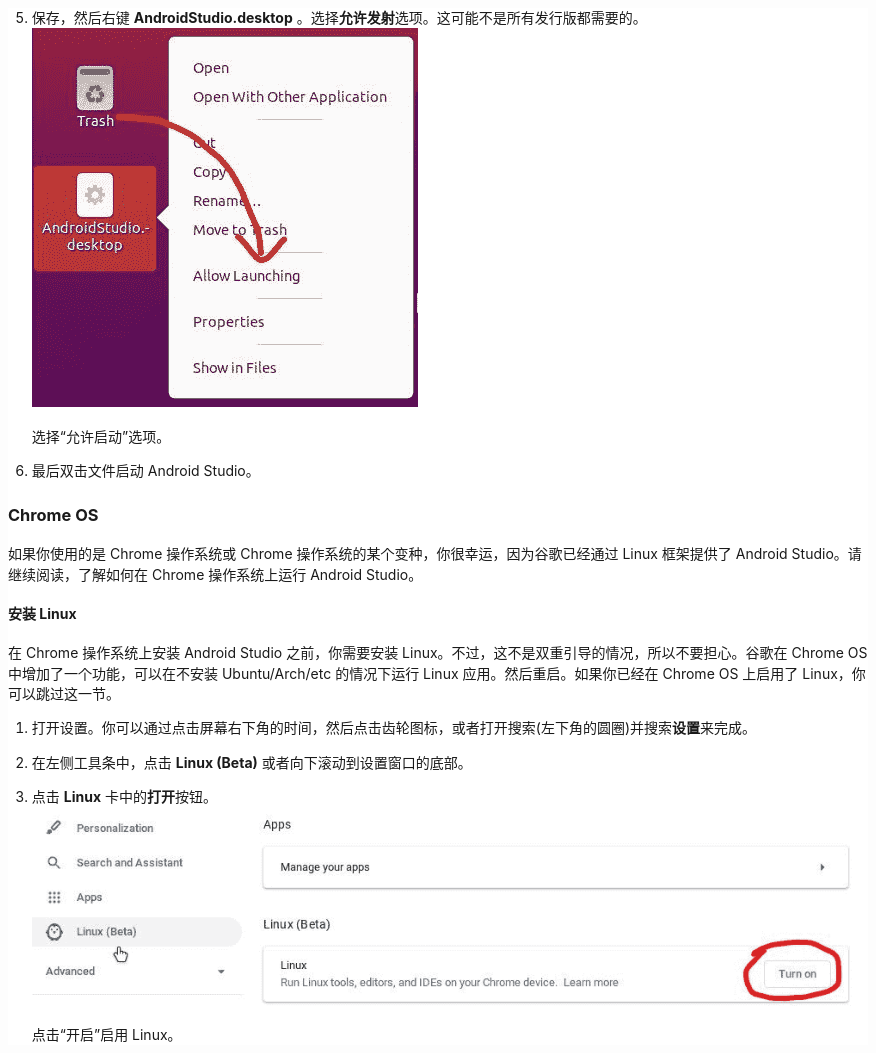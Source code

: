 5.  保存，然后右键 **AndroidStudio.desktop** 。选择**允许发射**选项。这可能不是所有发行版都需要的。<picture>![Install Android Studio on Linux](img/26d0fc61066376fe262d451ee7c248b8.png)</picture>

    选择“允许启动”选项。

6.  最后双击文件启动 Android Studio。

### Chrome OS

如果你使用的是 Chrome 操作系统或 Chrome 操作系统的某个变种，你很幸运，因为谷歌已经通过 Linux 框架提供了 Android Studio。请继续阅读，了解如何在 Chrome 操作系统上运行 Android Studio。

#### 安装 Linux

在 Chrome 操作系统上安装 Android Studio 之前，你需要安装 Linux。不过，这不是双重引导的情况，所以不要担心。谷歌在 Chrome OS 中增加了一个功能，可以在不安装 Ubuntu/Arch/etc 的情况下运行 Linux 应用。然后重启。如果你已经在 Chrome OS 上启用了 Linux，你可以跳过这一节。

1.  打开设置。你可以通过点击屏幕右下角的时间，然后点击齿轮图标，或者打开搜索(左下角的圆圈)并搜索**设置**来完成。
2.  在左侧工具条中，点击 **Linux (Beta)** 或者向下滚动到设置窗口的底部。
3.  点击 **Linux** 卡中的**打开**按钮。<picture>![](img/df3a66b52a24cebc7ef4878f1726fec9.png)</picture>

    点击“开启”启用 Linux。

